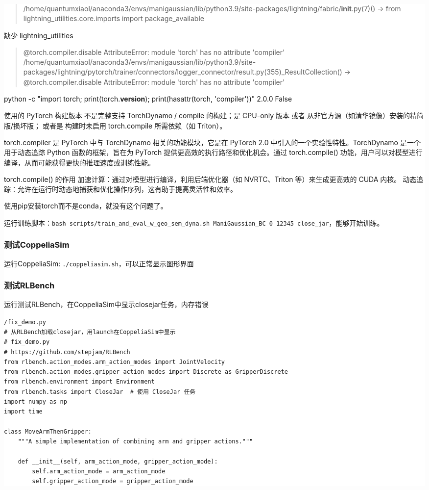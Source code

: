 > /home/quantumxiaol/anaconda3/envs/manigaussian/lib/python3.9/site-packages/lightning/fabric/__init__.py(7)<module>()
-> from lightning_utilities.core.imports import package_available

缺少 lightning_utilities

>    @torch.compiler.disable
AttributeError: module 'torch' has no attribute 'compiler'
> /home/quantumxiaol/anaconda3/envs/manigaussian/lib/python3.9/site-packages/lightning/pytorch/trainer/connectors/logger_connector/result.py(355)_ResultCollection()
-> @torch.compiler.disable
AttributeError: module 'torch' has no attribute 'compiler'

python -c "import torch; print(torch.__version__); print(hasattr(torch, 'compiler'))"
2.0.0
False

使用的 PyTorch 构建版本 不是完整支持 TorchDynamo / compile 的构建；是 CPU-only 版本 或者 从非官方源（如清华镜像）安装的精简版/损坏版；
或者是 构建时未启用 torch.compile 所需依赖（如 Triton）。

torch.compiler 是 PyTorch 中与 TorchDynamo 相关的功能模块，它是在 PyTorch 2.0 中引入的一个实验性特性。TorchDynamo 是一个用于动态追踪 Python 函数的框架，旨在为 PyTorch 提供更高效的执行路径和优化机会。通过 torch.compile() 功能，用户可以对模型进行编译，从而可能获得更快的推理速度或训练性能。

torch.compile() 的作用
加速计算：通过对模型进行编译，利用后端优化器（如 NVRTC、Triton 等）来生成更高效的 CUDA 内核。
动态追踪：允许在运行时动态地捕获和优化操作序列，这有助于提高灵活性和效率。

使用pip安装torch而不是conda，就没有这个问题了。

运行训练脚本：`bash scripts/train_and_eval_w_geo_sem_dyna.sh ManiGaussian_BC 0 12345 close_jar`，能够开始训练。
### 测试CoppeliaSim
运行CoppeliaSim: `./coppeliasim.sh`，可以正常显示图形界面
### 测试RLBench
运行测试RLBench，在CoppeliaSim中显示closejar任务，内存错误

    /fix_demo.py
    # 从RLBench加载closejar，用launch在CoppeliaSim中显示
    # fix_demo.py
    # https://github.com/stepjam/RLBench
    from rlbench.action_modes.arm_action_modes import JointVelocity
    from rlbench.action_modes.gripper_action_modes import Discrete as GripperDiscrete
    from rlbench.environment import Environment
    from rlbench.tasks import CloseJar  # 使用 CloseJar 任务
    import numpy as np
    import time

    class MoveArmThenGripper:
        """A simple implementation of combining arm and gripper actions."""
        
        def __init__(self, arm_action_mode, gripper_action_mode):
            self.arm_action_mode = arm_action_mode
            self.gripper_action_mode = gripper_action_mode
            